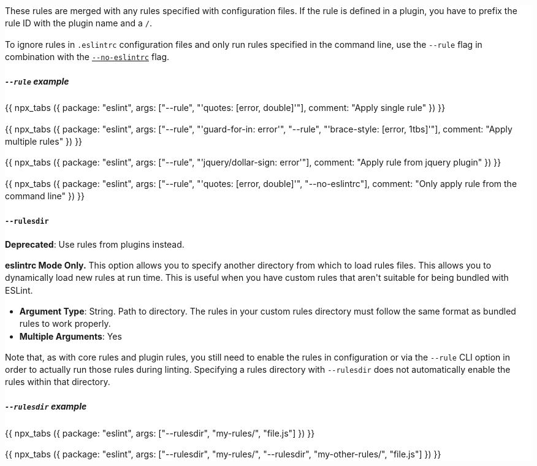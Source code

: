 These rules are merged with any rules specified with configuration files. If the rule is defined in a plugin, you have to prefix the rule ID with the plugin name and a `/`.

To ignore rules in `.eslintrc` configuration files and only run rules specified in the command line, use the `--rule` flag in combination with the [`--no-eslintrc`](#--no-eslintrc) flag.

##### `--rule` example

{{ npx_tabs ({
    package: "eslint",
    args: ["--rule", "\'quotes: [error, double]\'"],
    comment: "Apply single rule"
}) }}

{{ npx_tabs ({
    package: "eslint",
    args: ["--rule", "\'guard-for-in: error\'", "--rule", "\'brace-style: [error, 1tbs]\'"],
    comment: "Apply multiple rules"
}) }}

{{ npx_tabs ({
    package: "eslint",
    args: ["--rule", "\'jquery/dollar-sign: error\'"],
    comment: "Apply rule from jquery plugin"
}) }}

{{ npx_tabs ({
    package: "eslint",
    args: ["--rule", "\'quotes: [error, double]\'", "--no-eslintrc"],
    comment: "Only apply rule from the command line"
}) }}

#### `--rulesdir`

**Deprecated**: Use rules from plugins instead.

**eslintrc Mode Only.** This option allows you to specify another directory from which to load rules files. This allows you to dynamically load new rules at run time. This is useful when you have custom rules that aren't suitable for being bundled with ESLint.

- **Argument Type**: String. Path to directory. The rules in your custom rules directory must follow the same format as bundled rules to work properly.
- **Multiple Arguments**: Yes

Note that, as with core rules and plugin rules, you still need to enable the rules in configuration or via the `--rule` CLI option in order to actually run those rules during linting. Specifying a rules directory with `--rulesdir` does not automatically enable the rules within that directory.

##### `--rulesdir` example

{{ npx_tabs ({
    package: "eslint",
    args: ["--rulesdir", "my-rules/", "file.js"]
}) }}

{{ npx_tabs ({
    package: "eslint",
    args: ["--rulesdir", "my-rules/", "--rulesdir", "my-other-rules/", "file.js"]
}) }}
